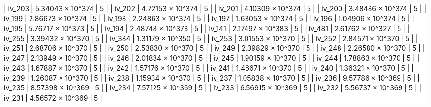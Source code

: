 | iv_203 | 5.34043 × 10^374 | 5 |
| iv_202 | 4.72153 × 10^374 | 5 |
| iv_201 | 4.10309 × 10^374 | 5 |
| iv_200 | 3.48486 × 10^374 | 5 |
| iv_199 | 2.86673 × 10^374 | 5 |
| iv_198 | 2.24863 × 10^374 | 5 |
| iv_197 | 1.63053 × 10^374 | 5 |
| iv_196 | 1.04906 × 10^374 | 5 |
| iv_195 | 5.76717 × 10^373 | 5 |
| iv_194 | 2.48748 × 10^373 | 5 |
| iv_141 | 2.17497 × 10^383 | 5 |
| iv_481 | 2.61762 × 10^327 | 5 |
| iv_255 | 3.39432 × 10^370 | 5 |
| iv_384 | 1.31179 × 10^350 | 5 |
| iv_253 | 3.01553 × 10^370 | 5 |
| iv_252 | 2.84571 × 10^370 | 5 |
| iv_251 | 2.68706 × 10^370 | 5 |
| iv_250 | 2.53830 × 10^370 | 5 |
| iv_249 | 2.39829 × 10^370 | 5 |
| iv_248 | 2.26580 × 10^370 | 5 |
| iv_247 | 2.13949 × 10^370 | 5 |
| iv_246 | 2.01834 × 10^370 | 5 |
| iv_245 | 1.90159 × 10^370 | 5 |
| iv_244 | 1.78863 × 10^370 | 5 |
| iv_243 | 1.67887 × 10^370 | 5 |
| iv_242 | 1.57176 × 10^370 | 5 |
| iv_241 | 1.46671 × 10^370 | 5 |
| iv_240 | 1.36321 × 10^370 | 5 |
| iv_239 | 1.26087 × 10^370 | 5 |
| iv_238 | 1.15934 × 10^370 | 5 |
| iv_237 | 1.05838 × 10^370 | 5 |
| iv_236 | 9.57786 × 10^369 | 5 |
| iv_235 | 8.57398 × 10^369 | 5 |
| iv_234 | 7.57125 × 10^369 | 5 |
| iv_233 | 6.56915 × 10^369 | 5 |
| iv_232 | 5.56737 × 10^369 | 5 |
| iv_231 | 4.56572 × 10^369 | 5 |